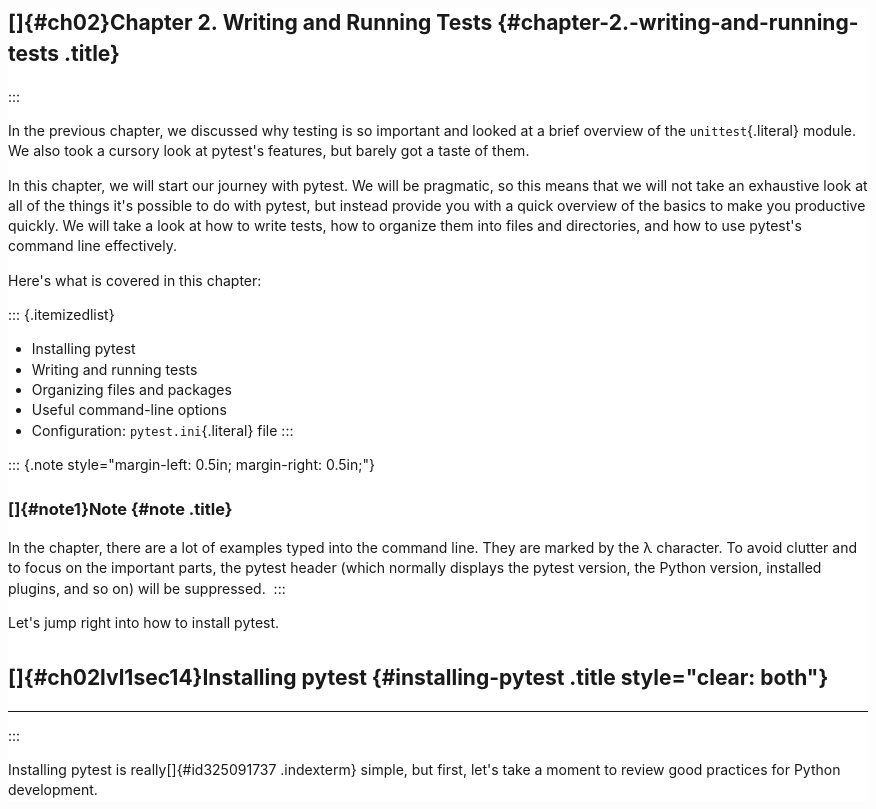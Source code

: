 

[]{#ch02}Chapter 2. Writing and Running Tests {#chapter-2.-writing-and-running-tests .title}
---------------------------------------------

</div>

</div>
:::

In the previous chapter, we discussed why testing is so important and
looked at a brief overview of the `unittest`{.literal} module. We also
took a cursory look at pytest\'s features, but barely got a taste of
them.

In this chapter, we will start our journey with pytest. We will be
pragmatic, so this means that we will not take an exhaustive look at all
of the things it\'s possible to do with pytest, but instead provide you
with a quick overview of the basics to make you productive quickly. We
will take a look at how to write tests, how to organize them into files
and directories, and how to use pytest\'s command line effectively. 

Here\'s what is covered in this chapter:

::: {.itemizedlist}
-   Installing pytest
-   Writing and running tests
-   Organizing files and packages
-   Useful command-line options
-   Configuration: `pytest.ini`{.literal} file
:::

::: {.note style="margin-left: 0.5in; margin-right: 0.5in;"}
### []{#note1}Note {#note .title}

In the chapter, there are a lot of examples typed into the command line.
They are marked by the λ character. To avoid clutter and to focus on the
important parts, the pytest header (which normally displays the pytest
version, the Python version, installed plugins, and so on) will be
suppressed. 
:::

Let\'s jump right into how to install pytest.



[]{#ch02lvl1sec14}Installing pytest {#installing-pytest .title style="clear: both"}
-----------------------------------

</div>

</div>

------------------------------------------------------------------------
:::

Installing pytest is really[]{#id325091737 .indexterm} simple, but
first, let\'s take a moment to review good practices for Python
development.
